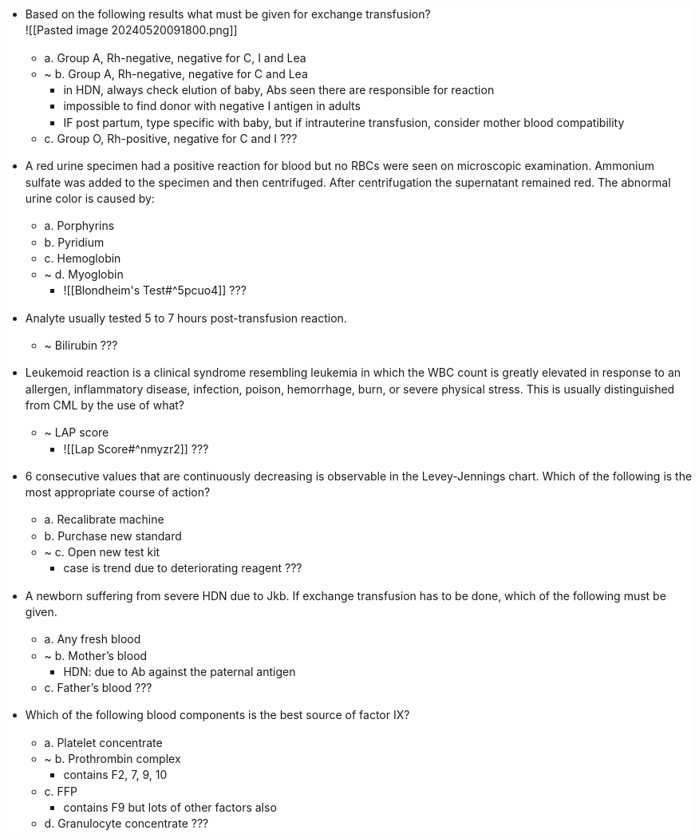 - Based on the following results what must be given for exchange transfusion?<br>![[Pasted image 20240520091800.png]]
	- a. Group A, Rh-negative, negative for C, I and Lea
	- ~ b. Group A, Rh-negative, negative for C and Lea
		- in HDN, always check elution of baby, Abs seen there are responsible for reaction
		- impossible to find donor with negative I antigen in adults
		- IF post partum, type specific with baby, but if intrauterine transfusion, consider mother blood compatibility
	- c. Group O, Rh-positive, negative for C and I
???

- A red urine specimen had a positive reaction for blood but no RBCs were seen on microscopic examination. Ammonium sulfate was added to the specimen and then centrifuged. After centrifugation the supernatant remained red. The abnormal urine color is caused by:
	- a. Porphyrins
	- b. Pyridium 
	- c. Hemoglobin
	- ~ d. Myoglobin
		- ![[Blondheim's Test#^5pcuo4]]
???

- Analyte usually tested 5 to 7 hours post-transfusion reaction.
	- ~ Bilirubin
???

- Leukemoid reaction is a clinical syndrome resembling leukemia in which the WBC count is greatly elevated in response to an allergen, inflammatory disease, infection, poison, hemorrhage, burn, or severe physical stress. This is usually distinguished from CML by the use of what? 
	- ~ LAP score
		- ![[Lap Score#^nmyzr2]]
???

- 6 consecutive values that are continuously decreasing is observable in the Levey-Jennings chart. Which of the following is the most appropriate course of action?
	- a. Recalibrate machine
	- b. Purchase new standard
	- ~ c. Open new test kit
		- case is trend due to deteriorating reagent
???

- A newborn suffering from severe HDN due to Jkb. If exchange transfusion has to be done, which of the following must be given.
	- a. Any fresh blood
	- ~ b. Mother’s blood
		- HDN: due to Ab against the paternal antigen
	- c. Father’s blood
???

- Which of the following blood components is the best source of factor IX?
	- a. Platelet concentrate
	- ~ b. Prothrombin complex
		- contains F2, 7, 9, 10
	- c. FFP
		- contains F9 but lots of other factors also
	- d. Granulocyte concentrate
???

